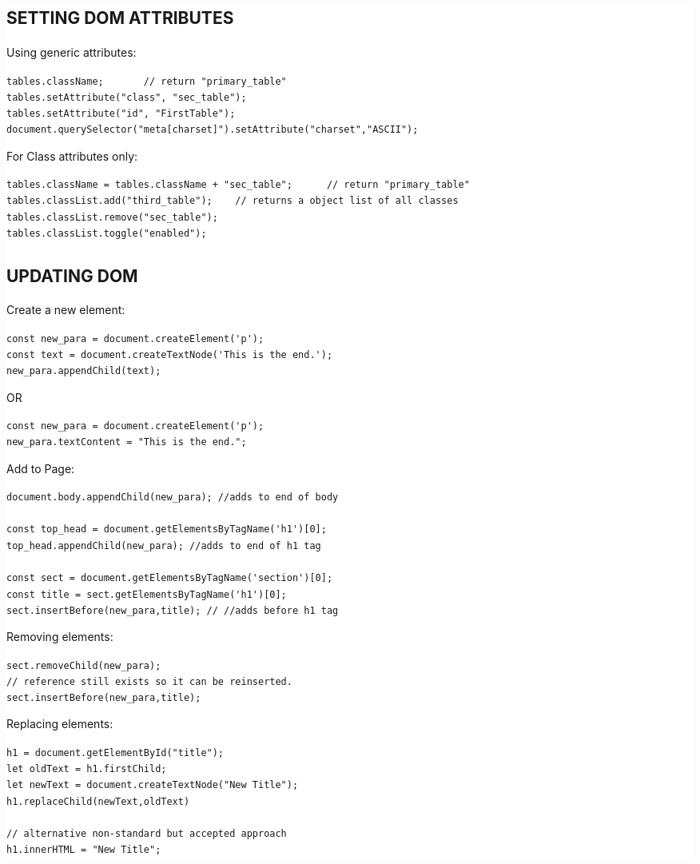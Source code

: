 ## SETTING DOM ATTRIBUTES

Using generic attributes:
```
tables.className;		// return "primary_table"
tables.setAttribute("class", "sec_table");
tables.setAttribute("id", "FirstTable");
document.querySelector("meta[charset]").setAttribute("charset","ASCII");
```

For Class attributes only:
```
tables.className = tables.className + "sec_table";		// return "primary_table"
tables.classList.add("third_table");	// returns a object list of all classes
tables.classList.remove("sec_table");
tables.classList.toggle("enabled");
```

## UPDATING DOM 

Create a new element:
```
const new_para = document.createElement('p');
const text = document.createTextNode('This is the end.');
new_para.appendChild(text);
```

OR
```
const new_para = document.createElement('p');
new_para.textContent = "This is the end.";
```

Add to Page:
```
document.body.appendChild(new_para); //adds to end of body

const top_head = document.getElementsByTagName('h1')[0];
top_head.appendChild(new_para); //adds to end of h1 tag

const sect = document.getElementsByTagName('section')[0];
const title = sect.getElementsByTagName('h1')[0];
sect.insertBefore(new_para,title); // //adds before h1 tag
```

Removing elements:
```
sect.removeChild(new_para);
// reference still exists so it can be reinserted.
sect.insertBefore(new_para,title);
```

Replacing elements:
```
h1 = document.getElementById("title");
let oldText = h1.firstChild;
let newText = document.createTextNode("New Title");
h1.replaceChild(newText,oldText)

// alternative non-standard but accepted approach
h1.innerHTML = "New Title"; 
```

